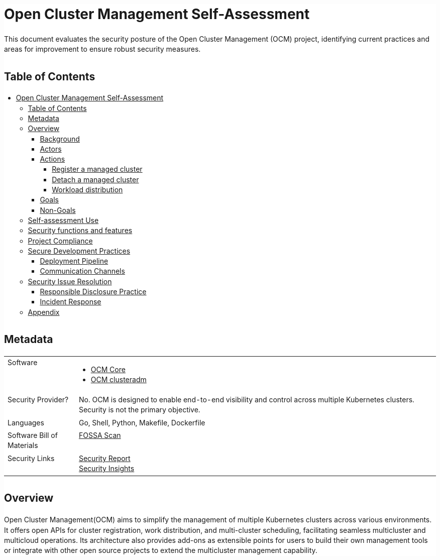 # Open Cluster Management Self-Assessment

This document evaluates the security posture of the Open Cluster Management (OCM) project, identifying current practices and areas for improvement to ensure robust security measures.

## Table of Contents

- [Open Cluster Management Self-Assessment](#open-cluster-management-self-assessment)
  - [Table of Contents](#table-of-contents)
  - [Metadata](#metadata)
  - [Overview](#overview)
    - [Background](#background)
    - [Actors](#actors)
    - [Actions](#actions)
      - [Register a managed cluster](#register-a-managed-cluster)
      - [Detach a managed cluster](#detach-a-managed-cluster)
      - [Workload distribution](#workload-distribution)
    - [Goals](#goals)
    - [Non-Goals](#non-goals)
  - [Self-assessment Use](#self-assessment-use)
  - [Security functions and features](#security-functions-and-features)
  - [Project Compliance](#project-compliance)
  - [Secure Development Practices](#secure-development-practices)
    - [Deployment Pipeline](#deployment-pipeline)
    - [Communication Channels](#communication-channels)
  - [Security Issue Resolution](#security-issue-resolution)
    - [Responsible Disclosure Practice](#responsible-disclosure-practice)
    - [Incident Response](#incident-response)
  - [Appendix](#appendix)

## Metadata

| | |
|-----------|------|
| Software | <ul><li>[OCM Core](https://github.com/open-cluster-management-io)</li><li>[OCM clusteradm](https://github.com/open-cluster-management-io/clusteradm/)</li></ul> |
| Security Provider? | No. OCM is designed to enable end-to-end visibility and control across multiple Kubernetes clusters. Security is not the primary objective.|
| Languages | Go, Shell, Python, Makefile, Dockerfile |
| Software Bill of Materials | [FOSSA Scan](https://app.fossa.com/projects/git%2Bgithub.com%2Fopen-cluster-management-io%2Focm/refs/branch/main/c05247840ad6e69cad82f7d42e2217b953181dff/preview) |
| Security Links | [Security Report](https://open-cluster-management.io/docs/security/)<br>[Security Insights](./SECURITY-INSIGHTS.yml) |

## Overview

Open Cluster Management(OCM) aims to simplify the management of multiple Kubernetes clusters across various environments. It offers open APIs for cluster registration, work distribution, and multi-cluster scheduling, facilitating seamless multicluster and multicloud operations. Its architecture also provides add-ons as extensible points for users to build their own management tools or integrate with other open source projects to extend the multicluster management capability.
